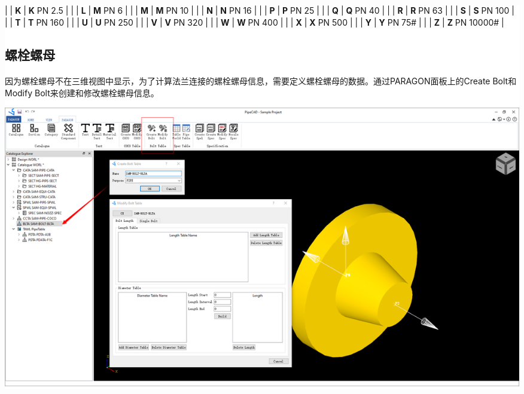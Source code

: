 | | **K**  | **K** PN 2.5 |
| | **L**  | **M** PN 6 |
| | **M**  | **M** PN 10 |
| | **N**  | **N** PN 16 |
| | **P**  | **P** PN 25 |
| | **Q**  | **Q** PN 40 |
| | **R**  | **R** PN 63 |
| | **S**  | **S** PN 100 |
| | **T**  | **T** PN 160 |
| | **U**  | **U** PN 250 |
| | **V**  | **V** PN 320 |
| | **W**  | **W** PN 400 |
| | **X**  | **X** PN 500 |
| | **Y**  | **Y** PN 75# |
| | **Z**  | **Z** PN 10000# |

## 螺栓螺母
因为螺栓螺母不在三维视图中显示，为了计算法兰连接的螺栓螺母信息，需要定义螺栓螺母的数据。通过PARAGON面板上的Create Bolt和Modify Bolt来创建和修改螺栓螺母信息。

![Bolt Table](images/paragon/paragon_bolt_zh.png "螺栓螺母数据")
